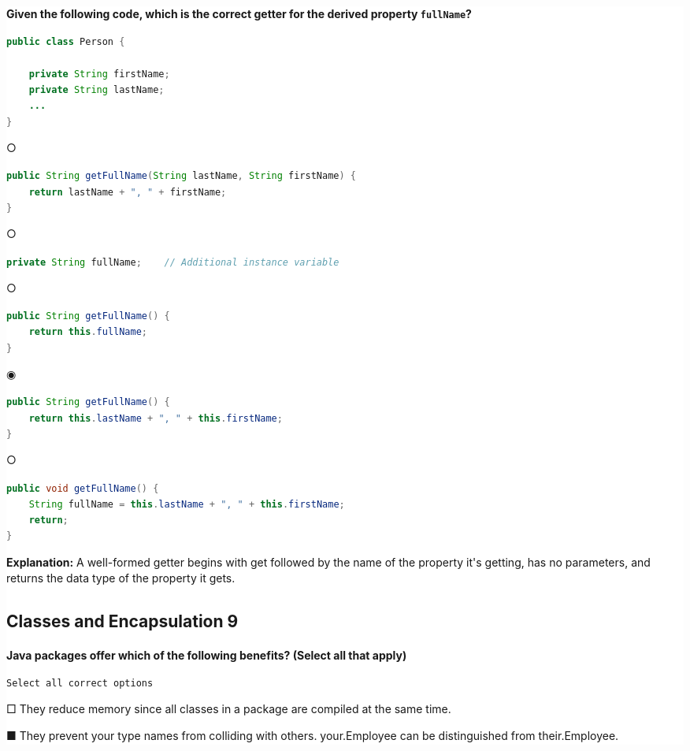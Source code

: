 **Given the following code, which is the correct getter for the derived property `fullName`?**

```java
public class Person {

    private String firstName;
    private String lastName;
    ...
}
```

○
```java
public String getFullName(String lastName, String firstName) {
	return lastName + ", " + firstName;
}
```

○ 
```java
private String fullName;    // Additional instance variable
```

○ 
```java
public String getFullName() {
	return this.fullName;
}
```

◉ 
```java
public String getFullName() {
	return this.lastName + ", " + this.firstName;
}
```

○ 
```java
public void getFullName() {
	String fullName = this.lastName + ", " + this.firstName;
	return;
}
```

**Explanation:** A well-formed getter begins with get followed by the name of the property it's getting, has no parameters, and returns the data type of the property it gets.


## **Classes and Encapsulation 9**

**Java packages offer which of the following benefits? (Select all that apply)**

	Select all correct options

□ They reduce memory since all classes in a package are compiled at the same time.

■ They prevent your type names from colliding with others. your.Employee can be distinguished from their.Employee.
